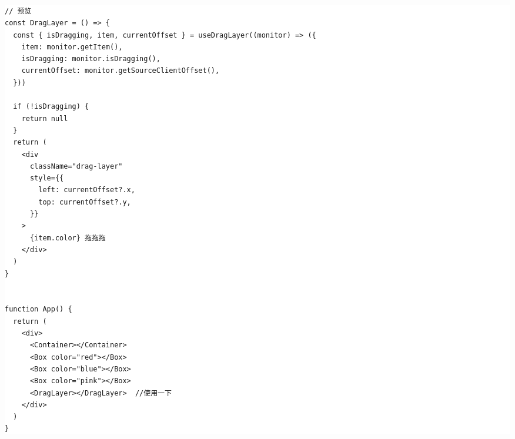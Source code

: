 ```tsx
// 预览
const DragLayer = () => {
  const { isDragging, item, currentOffset } = useDragLayer((monitor) => ({
    item: monitor.getItem(),
    isDragging: monitor.isDragging(),
    currentOffset: monitor.getSourceClientOffset(),
  }))

  if (!isDragging) {
    return null
  }
  return (
    <div
      className="drag-layer"
      style={{
        left: currentOffset?.x,
        top: currentOffset?.y,
      }}
    >
      {item.color} 拖拖拖
    </div>
  )
}


function App() {
  return (
    <div>
      <Container></Container>
      <Box color="red"></Box>
      <Box color="blue"></Box>
      <Box color="pink"></Box>
      <DragLayer></DragLayer>  //使用一下 
    </div>
  )
}
```
